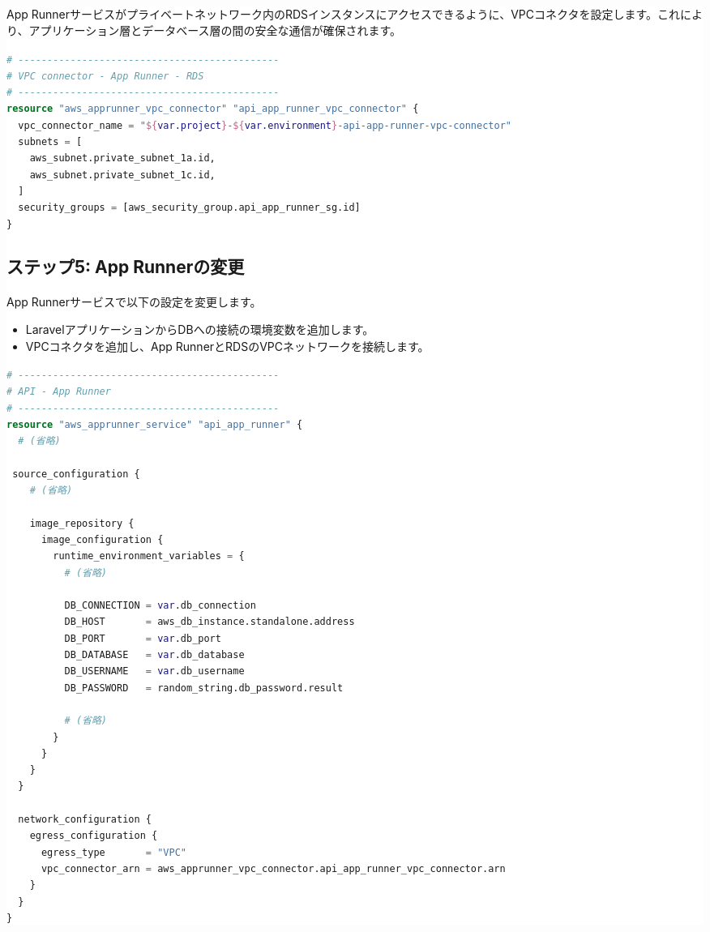 App Runnerサービスがプライベートネットワーク内のRDSインスタンスにアクセスできるように、VPCコネクタを設定します。これにより、アプリケーション層とデータベース層の間の安全な通信が確保されます。

```tf:api_network.tf
# ---------------------------------------------
# VPC connector - App Runner - RDS
# ---------------------------------------------
resource "aws_apprunner_vpc_connector" "api_app_runner_vpc_connector" {
  vpc_connector_name = "${var.project}-${var.environment}-api-app-runner-vpc-connector"
  subnets = [
    aws_subnet.private_subnet_1a.id,
    aws_subnet.private_subnet_1c.id,
  ]
  security_groups = [aws_security_group.api_app_runner_sg.id]
}
```

## ステップ5: App Runnerの変更

App Runnerサービスで以下の設定を変更します。

- LaravelアプリケーションからDBへの接続の環境変数を追加します。
- VPCコネクタを追加し、App RunnerとRDSのVPCネットワークを接続します。

```tf:api_app_runner.tf
# ---------------------------------------------
# API - App Runner
# ---------------------------------------------
resource "aws_apprunner_service" "api_app_runner" {
  # (省略)

 source_configuration {
    # (省略)

    image_repository {
      image_configuration {
        runtime_environment_variables = {
          # (省略)

          DB_CONNECTION = var.db_connection
          DB_HOST       = aws_db_instance.standalone.address
          DB_PORT       = var.db_port
          DB_DATABASE   = var.db_database
          DB_USERNAME   = var.db_username
          DB_PASSWORD   = random_string.db_password.result

          # (省略)
        }
      }
    }
  }

  network_configuration {
    egress_configuration {
      egress_type       = "VPC"
      vpc_connector_arn = aws_apprunner_vpc_connector.api_app_runner_vpc_connector.arn
    }
  }
}
```
